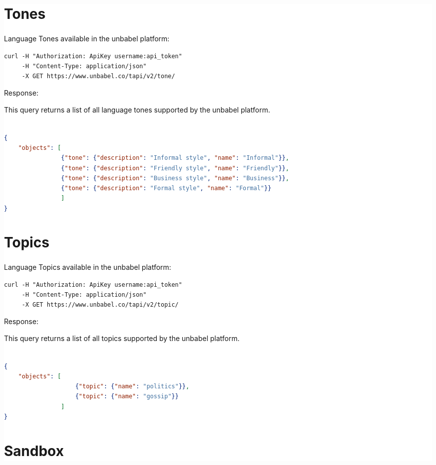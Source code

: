 
Tones
================================

Language Tones available in the unbabel platform:

```shell
curl -H "Authorization: ApiKey username:api_token" 
     -H "Content-Type: application/json" 
     -X GET https://www.unbabel.co/tapi/v2/tone/ 
```

Response:

This query returns a list of all language tones supported by the unbabel platform. 

```json

{
    "objects": [
                {"tone": {"description": "Informal style", "name": "Informal"}}, 
                {"tone": {"description": "Friendly style", "name": "Friendly"}}, 
                {"tone": {"description": "Business style", "name": "Business"}}, 
                {"tone": {"description": "Formal style", "name": "Formal"}}
                ]
}

```



Topics
================================

Language Topics available in the unbabel platform:

```shell
curl -H "Authorization: ApiKey username:api_token" 
     -H "Content-Type: application/json" 
     -X GET https://www.unbabel.co/tapi/v2/topic/ 
```

Response:

This query returns a list of all topics supported by the unbabel platform. 

```json

{
    "objects": [
                    {"topic": {"name": "politics"}}, 
                    {"topic": {"name": "gossip"}}
                ]
}

```

Sandbox
================================
